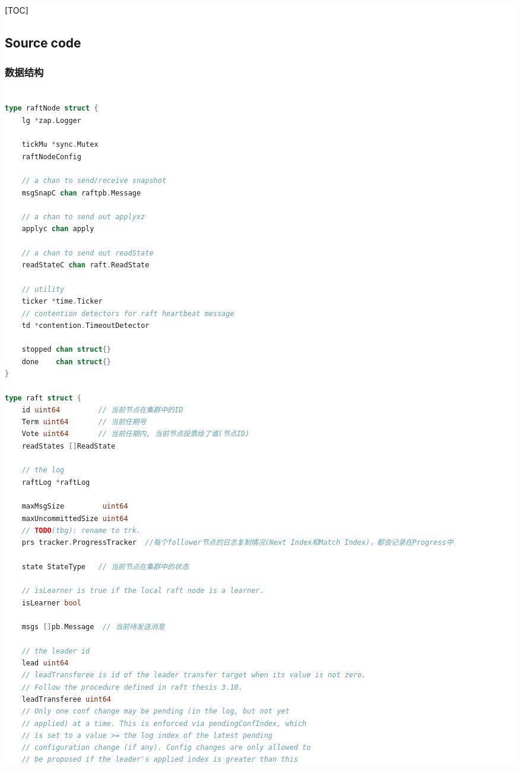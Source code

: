 [TOC]

## Source code

### 数据结构

```go

type raftNode struct {
	lg *zap.Logger

	tickMu *sync.Mutex
	raftNodeConfig

	// a chan to send/receive snapshot
	msgSnapC chan raftpb.Message

	// a chan to send out applyxz
	applyc chan apply

	// a chan to send out readState
	readStateC chan raft.ReadState

	// utility
	ticker *time.Ticker
	// contention detectors for raft heartbeat message
	td *contention.TimeoutDetector

	stopped chan struct{}
	done    chan struct{}
}

type raft struct {
    id uint64         // 当前节点在集群中的ID
    Term uint64       // 当前任期号
    Vote uint64       // 当前任期内, 当前节点投票给了谁(节点ID)
    readStates []ReadState

    // the log
    raftLog *raftLog

    maxMsgSize         uint64
    maxUncommittedSize uint64
    // TODO(tbg): rename to trk.
    prs tracker.ProgressTracker  //每个follower节点的日志复制情况(Next Index和Match Index)，都会记录在Progress中

    state StateType   // 当前节点在集群中的状态

    // isLearner is true if the local raft node is a learner.
    isLearner bool

    msgs []pb.Message  // 当前待发送消息

    // the leader id
    lead uint64
    // leadTransferee is id of the leader transfer target when its value is not zero.
    // Follow the procedure defined in raft thesis 3.10.
    leadTransferee uint64
    // Only one conf change may be pending (in the log, but not yet
    // applied) at a time. This is enforced via pendingConfIndex, which
    // is set to a value >= the log index of the latest pending
    // configuration change (if any). Config changes are only allowed to
    // be proposed if the leader's applied index is greater than this
```